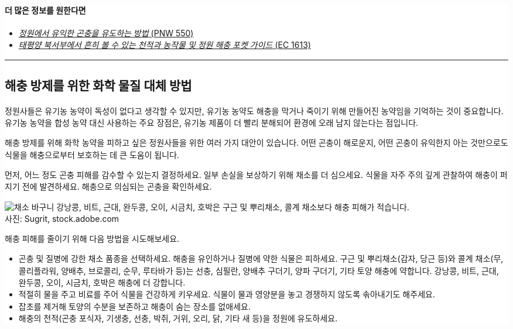 
#### 더 많은 정보를 원한다면

* [*정원에서 유익한 곤충을 유도하는 방법* (PNW 550)](https://catalog.extension.oregonstate.edu/pnw550)
* [*태평양 북서부에서 흔히 볼 수 있는 천적과 농작물 및 정원 해충 포켓 가이드* (EC 1613)](https://catalog.extension.oregonstate.edu/ec1613)

---

<div id="Alternatives-to-chemicals"></div>

## 해충 방제를 위한 화학 물질 대체 방법

정원사들은 유기농 농약이 독성이 없다고 생각할 수 있지만, 유기농 농약도 해충을 막거나 죽이기 위해 만들어진 농약임을 기억하는 것이 중요합니다. 유기농 농약을 합성 농약 대신 사용하는 주요 장점은, 유기농 제품이 더 빨리 분해되어 환경에 오래 남지 않는다는 점입니다.

해충 방제를 위해 화학 농약을 피하고 싶은 정원사들을 위한 여러 가지 대안이 있습니다. 어떤 곤충이 해로운지, 어떤 곤충이 유익한지 아는 것만으로도 식물을 해충으로부터 보호하는 데 큰 도움이 됩니다.

먼저, 어느 정도 곤충 피해를 감수할 수 있는지 결정하세요. 일부 손실을 보상하기 위해 채소를 더 심으세요. 식물을 자주 주의 깊게 관찰하여 해충이 퍼지기 전에 발견하세요. 해충으로 의심되는 곤충을 확인하세요.

![채소 바구니](https://extension.oregonstate.edu/sites/extd8/files/styles/full/public/images/2022-08/screen-shot-2022-08-30-24416-pm.png?itok=oym-HEdO)
강낭콩, 비트, 근대, 완두콩, 오이, 시금치, 호박은 구근 및 뿌리채소, 콜계 채소보다 해충 피해가 적습니다.  
사진: Sugrit, stock.adobe.com

해충 피해를 줄이기 위해 다음 방법을 시도해보세요.

* 곤충 및 질병에 강한 채소 품종을 선택하세요. 해충을 유인하거나 질병에 약한 식물은 피하세요. 구근 및 뿌리채소(감자, 당근 등)와 콜계 채소(무, 콜리플라워, 양배추, 브로콜리, 순무, 루타바가 등)는 선충, 심필란, 양배추 구더기, 양파 구더기, 기타 토양 해충에 약합니다. 강낭콩, 비트, 근대, 완두콩, 오이, 시금치, 호박은 해충에 더 강합니다.
* 적절히 물을 주고 비료를 주어 식물을 건강하게 키우세요. 식물이 물과 영양분을 놓고 경쟁하지 않도록 솎아내기도 해주세요.
* 잡초를 제거해 토양의 수분을 보존하고 해충이 숨는 장소를 없애세요.
* 해충의 천적(곤충 포식자, 기생충, 선충, 박쥐, 거위, 오리, 닭, 기타 새 등)을 정원에 유도하세요.
